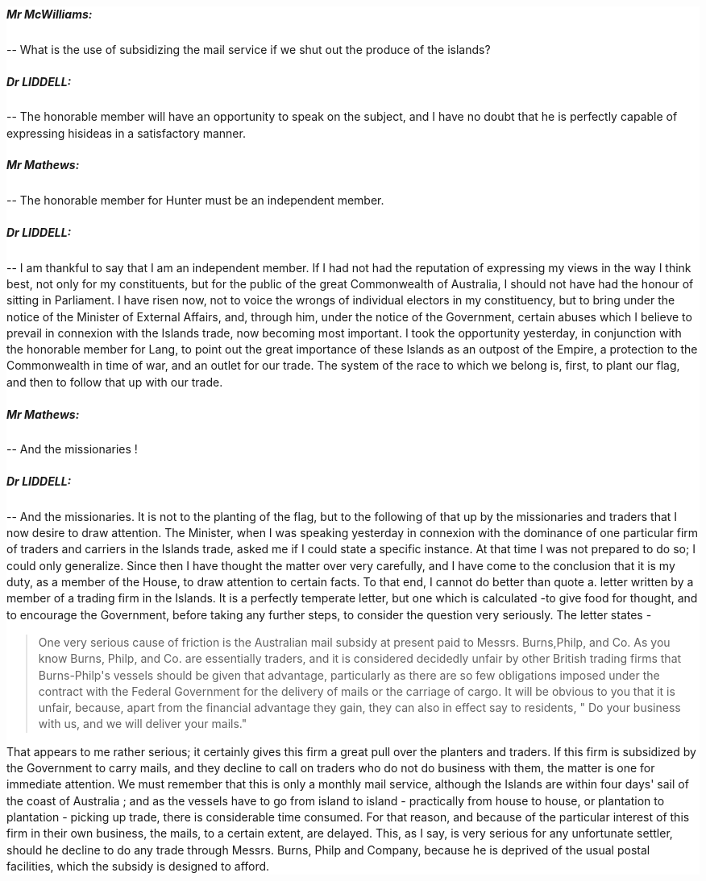 ##### Mr McWilliams:

--  What is the use of subsidizing the mail service if we shut out the produce of the islands? 

##### Dr LIDDELL:

-- The honorable member will have an opportunity to speak on the subject, and I have no doubt that he is perfectly capable of expressing hisideas in a satisfactory manner. 

##### Mr Mathews:

--  The honorable member for Hunter must be an independent member. 

##### Dr LIDDELL:

-- I am thankful to say that I am an independent member. If I had not had the reputation of expressing my views in the way I think best, not only for my constituents, but for the public of the great Commonwealth of Australia, I should not have had the honour of sitting in Parliament. I have risen now, not to voice the wrongs of individual electors in my constituency, but to bring under the notice of the Minister of External Affairs, and, through him, under the notice of the Government, certain abuses which I believe to prevail in connexion with the Islands trade, now becoming most important. I took the opportunity yesterday, in conjunction with the honorable member for Lang, to point out the great importance of these Islands as an outpost of the Empire, a protection to the Commonwealth in time of war, and an outlet for our trade. The system of the race to which we belong is, first, to plant our flag, and then to follow that up with our trade. 

##### Mr Mathews:

--  And the missionaries ! 

##### Dr LIDDELL:

-- And the missionaries. It is not to the planting of the flag, but to the following of that up by the missionaries and traders that I now desire to draw attention. The Minister, when I was speaking yesterday in connexion with the dominance of one particular firm of traders and carriers in the Islands trade, asked me if I could state a specific instance. At that time I was not prepared to do so; I could only generalize. Since then I have thought the matter over very carefully, and I have come to the conclusion that it is my duty, as a member of the House, to draw attention to certain facts. To that end, I cannot do better than quote a. letter written by a member of a trading firm in the Islands. It is a perfectly temperate letter, but one which is calculated -to give food for thought, and to encourage the Government, before taking any further steps, to consider the question very seriously. The letter states - 

  >One very serious cause of friction is the Australian mail subsidy at present paid to Messrs. Burns,Philp, and Co. As you know Burns, Philp, and Co. are essentially traders, and it is considered decidedly unfair by other British trading firms that Burns-Philp's vessels should be given that advantage, particularly as there are so few obligations imposed under the contract with the Federal Government for the delivery of mails or the carriage of cargo. It will be obvious to you that it is unfair, because, apart from the financial advantage they gain, they can also in effect say to residents, " Do your business with us, and we will deliver your mails." 

That appears to me rather serious; it certainly gives this firm a great pull over the planters and traders. If this firm is subsidized by the Government to carry mails, and they decline to call on traders who do not do business with them, the matter is one for immediate attention. We must remember that this is only a monthly mail service, although the Islands are within four days' sail of the coast of Australia ; and as the vessels have to go from island to island - practically from house to house, or plantation to plantation - picking up trade, there is considerable time consumed. For that reason, and because of the particular interest of this firm in their own business, the mails, to a certain extent, are delayed. This, as I say, is very serious for any unfortunate settler, should he decline to do any trade through Messrs. Burns, Philp and Company, because he is deprived of the usual postal facilities, which the subsidy is designed to afford. 
